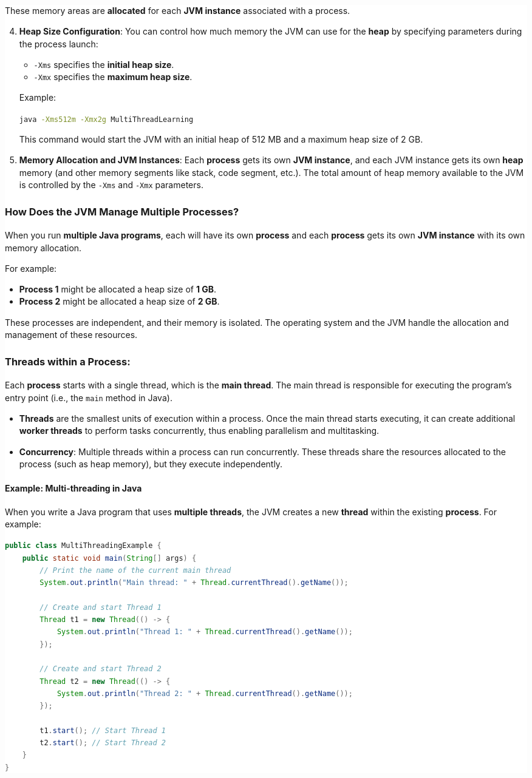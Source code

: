    These memory areas are **allocated** for each **JVM instance** associated with a process.

4. **Heap Size Configuration**: You can control how much memory the JVM can use for the **heap** by specifying parameters during the process launch:
   - `-Xms` specifies the **initial heap size**.
   - `-Xmx` specifies the **maximum heap size**.

   Example:
   ```bash
   java -Xms512m -Xmx2g MultiThreadLearning
   ```
   This command would start the JVM with an initial heap of 512 MB and a maximum heap size of 2 GB.

5. **Memory Allocation and JVM Instances**:
   Each **process** gets its own **JVM instance**, and each JVM instance gets its own **heap** memory (and other memory segments like stack, code segment, etc.). The total amount of heap memory available to the JVM is controlled by the `-Xms` and `-Xmx` parameters.

### How Does the JVM Manage Multiple Processes?

When you run **multiple Java programs**, each will have its own **process** and each **process** gets its own **JVM instance** with its own memory allocation. 

For example:
- **Process 1** might be allocated a heap size of **1 GB**.
- **Process 2** might be allocated a heap size of **2 GB**.

These processes are independent, and their memory is isolated. The operating system and the JVM handle the allocation and management of these resources.

### Threads within a Process:

Each **process** starts with a single thread, which is the **main thread**. The main thread is responsible for executing the program’s entry point (i.e., the `main` method in Java).

- **Threads** are the smallest units of execution within a process. Once the main thread starts executing, it can create additional **worker threads** to perform tasks concurrently, thus enabling parallelism and multitasking.

- **Concurrency**: Multiple threads within a process can run concurrently. These threads share the resources allocated to the process (such as heap memory), but they execute independently. 

#### Example: Multi-threading in Java

When you write a Java program that uses **multiple threads**, the JVM creates a new **thread** within the existing **process**. For example:

```java
public class MultiThreadingExample {
    public static void main(String[] args) {
        // Print the name of the current main thread
        System.out.println("Main thread: " + Thread.currentThread().getName());

        // Create and start Thread 1
        Thread t1 = new Thread(() -> {
            System.out.println("Thread 1: " + Thread.currentThread().getName());
        });

        // Create and start Thread 2
        Thread t2 = new Thread(() -> {
            System.out.println("Thread 2: " + Thread.currentThread().getName());
        });

        t1.start(); // Start Thread 1
        t2.start(); // Start Thread 2
    }
}
```
